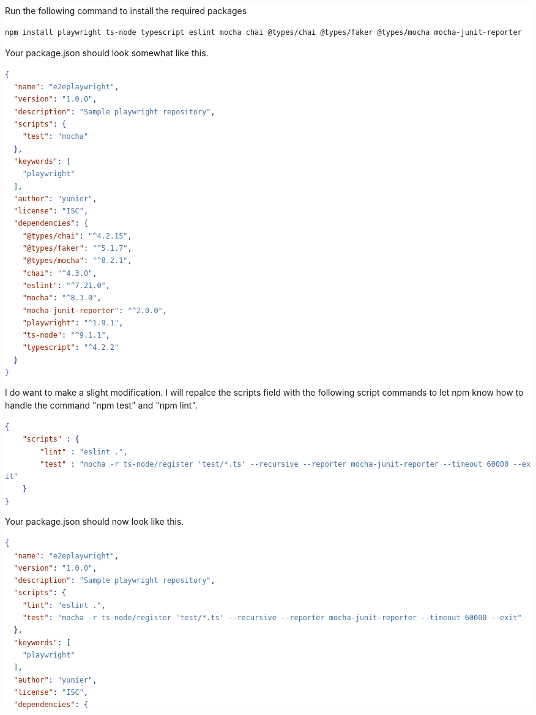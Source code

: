Run the following command to install the required packages

```
npm install playwright ts-node typescript eslint mocha chai @types/chai @types/faker @types/mocha mocha-junit-reporter
```

Your package.json should look somewhat like this.

```json
{
  "name": "e2eplaywright",
  "version": "1.0.0",
  "description": "Sample playwright repository",
  "scripts": {
    "test": "mocha"
  },
  "keywords": [
    "playwright"
  ],
  "author": "yunier",
  "license": "ISC",
  "dependencies": {
    "@types/chai": "^4.2.15",
    "@types/faker": "^5.1.7",
    "@types/mocha": "^8.2.1",
    "chai": "^4.3.0",
    "eslint": "^7.21.0",
    "mocha": "^8.3.0",
    "mocha-junit-reporter": "^2.0.0",
    "playwright": "^1.9.1",
    "ts-node": "^9.1.1",
    "typescript": "^4.2.2"
  }
}
```

I do want to make a slight modification. I will repalce the scripts field with the following script commands to let npm know how to handle the command "npm test" and "npm lint".

```json
{
    "scripts" : {
        "lint" : "eslint .",
        "test" : "mocha -r ts-node/register 'test/*.ts' --recursive --reporter mocha-junit-reporter --timeout 60000 --exit"
    }
}
```

Your package.json should now look like this.

```json
{
  "name": "e2eplaywright",
  "version": "1.0.0",
  "description": "Sample playwright repository",
  "scripts": {
    "lint": "eslint .",
    "test": "mocha -r ts-node/register 'test/*.ts' --recursive --reporter mocha-junit-reporter --timeout 60000 --exit"
  },
  "keywords": [
    "playwright"
  ],
  "author": "yunier",
  "license": "ISC",
  "dependencies": {
```